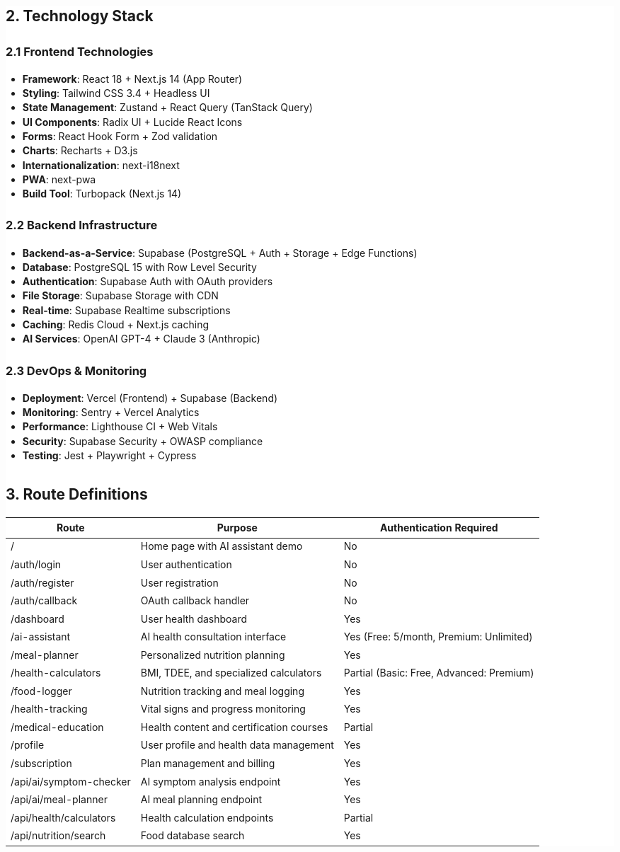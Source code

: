 ## 2. Technology Stack

### 2.1 Frontend Technologies
- **Framework**: React 18 + Next.js 14 (App Router)
- **Styling**: Tailwind CSS 3.4 + Headless UI
- **State Management**: Zustand + React Query (TanStack Query)
- **UI Components**: Radix UI + Lucide React Icons
- **Forms**: React Hook Form + Zod validation
- **Charts**: Recharts + D3.js
- **Internationalization**: next-i18next
- **PWA**: next-pwa
- **Build Tool**: Turbopack (Next.js 14)

### 2.2 Backend Infrastructure
- **Backend-as-a-Service**: Supabase (PostgreSQL + Auth + Storage + Edge Functions)
- **Database**: PostgreSQL 15 with Row Level Security
- **Authentication**: Supabase Auth with OAuth providers
- **File Storage**: Supabase Storage with CDN
- **Real-time**: Supabase Realtime subscriptions
- **Caching**: Redis Cloud + Next.js caching
- **AI Services**: OpenAI GPT-4 + Claude 3 (Anthropic)

### 2.3 DevOps & Monitoring
- **Deployment**: Vercel (Frontend) + Supabase (Backend)
- **Monitoring**: Sentry + Vercel Analytics
- **Performance**: Lighthouse CI + Web Vitals
- **Security**: Supabase Security + OWASP compliance
- **Testing**: Jest + Playwright + Cypress

## 3. Route Definitions

| Route | Purpose | Authentication Required |
|-------|---------|------------------------|
| / | Home page with AI assistant demo | No |
| /auth/login | User authentication | No |
| /auth/register | User registration | No |
| /auth/callback | OAuth callback handler | No |
| /dashboard | User health dashboard | Yes |
| /ai-assistant | AI health consultation interface | Yes (Free: 5/month, Premium: Unlimited) |
| /meal-planner | Personalized nutrition planning | Yes |
| /health-calculators | BMI, TDEE, and specialized calculators | Partial (Basic: Free, Advanced: Premium) |
| /food-logger | Nutrition tracking and meal logging | Yes |
| /health-tracking | Vital signs and progress monitoring | Yes |
| /medical-education | Health content and certification courses | Partial |
| /profile | User profile and health data management | Yes |
| /subscription | Plan management and billing | Yes |
| /api/ai/symptom-checker | AI symptom analysis endpoint | Yes |
| /api/ai/meal-planner | AI meal planning endpoint | Yes |
| /api/health/calculators | Health calculation endpoints | Partial |
| /api/nutrition/search | Food database search | Yes |